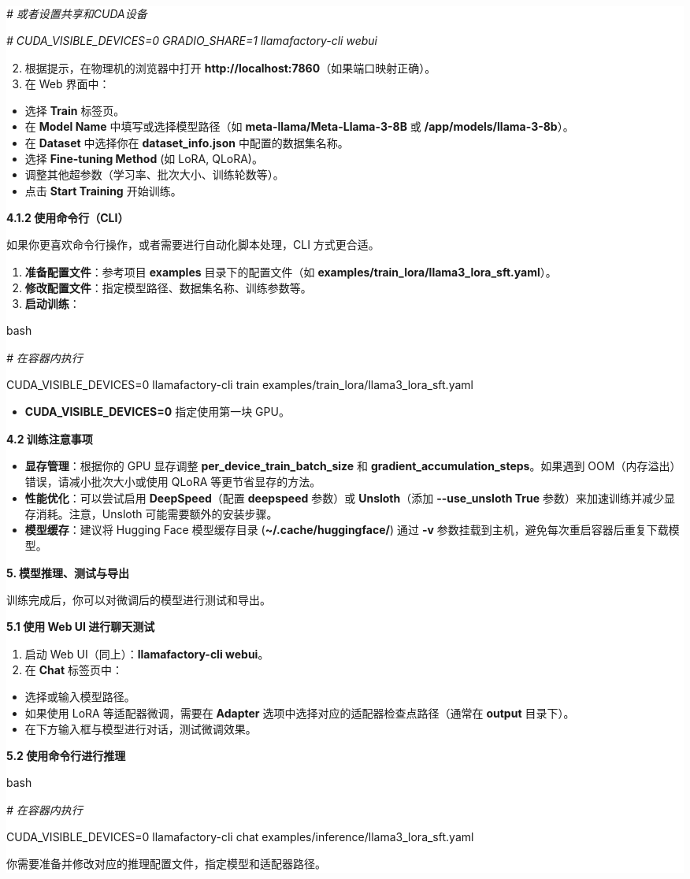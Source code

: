 _\# 或者设置共享和CUDA设备_

_\# CUDA\_VISIBLE\_DEVICES=0 GRADIO\_SHARE=1 llamafactory-cli webui_

2.  根据提示，在物理机的浏览器中打开 **http://localhost:7860**（如果端口映射正确）。
3.  在 Web 界面中：

*   选择 **Train** 标签页。
*   在 **Model Name** 中填写或选择模型路径（如 **meta-llama/Meta-Llama-3-8B** 或 **/app/models/llama-3-8b**）。
*   在 **Dataset** 中选择你在 **dataset\_info.json** 中配置的数据集名称。
*   选择 **Fine-tuning Method** (如 LoRA, QLoRA)。
*   调整其他超参数（学习率、批次大小、训练轮数等）。
*   点击 **Start Training** 开始训练。

**4.1.2 使用命令行（CLI）**

如果你更喜欢命令行操作，或者需要进行自动化脚本处理，CLI 方式更合适。

1.  **准备配置文件**：参考项目 **examples** 目录下的配置文件（如 **examples/train\_lora/llama3\_lora\_sft.yaml**）。
2.  **修改配置文件**：指定模型路径、数据集名称、训练参数等。
3.  **启动训练**：

bash

_\# 在容器内执行_

CUDA\_VISIBLE\_DEVICES=0 llamafactory-cli train examples/train\_lora/llama3\_lora\_sft.yaml

*   **CUDA\_VISIBLE\_DEVICES=0** 指定使用第一块 GPU。

**4.2 训练注意事项**

*   **显存管理**：根据你的 GPU 显存调整 **per\_device\_train\_batch\_size** 和 **gradient\_accumulation\_steps**。如果遇到 OOM（内存溢出）错误，请减小批次大小或使用 QLoRA 等更节省显存的方法。
*   **性能优化**：可以尝试启用 **DeepSpeed**（配置 **deepspeed** 参数）或 **Unsloth**（添加 **\--use\_unsloth True** 参数）来加速训练并减少显存消耗。注意，Unsloth 可能需要额外的安装步骤。
*   **模型缓存**：建议将 Hugging Face 模型缓存目录 (**~/.cache/huggingface/**) 通过 **\-v** 参数挂载到主机，避免每次重启容器后重复下载模型。

**5\. 模型推理、测试与导出**

训练完成后，你可以对微调后的模型进行测试和导出。

**5.1 使用 Web UI 进行聊天测试**

1.  启动 Web UI（同上）：**llamafactory-cli webui**。
2.  在 **Chat** 标签页中：

*   选择或输入模型路径。
*   如果使用 LoRA 等适配器微调，需要在 **Adapter** 选项中选择对应的适配器检查点路径（通常在 **output** 目录下）。
*   在下方输入框与模型进行对话，测试微调效果。

**5.2 使用命令行进行推理**

bash

_\# 在容器内执行_

CUDA\_VISIBLE\_DEVICES=0 llamafactory-cli chat examples/inference/llama3\_lora\_sft.yaml

你需要准备并修改对应的推理配置文件，指定模型和适配器路径。
